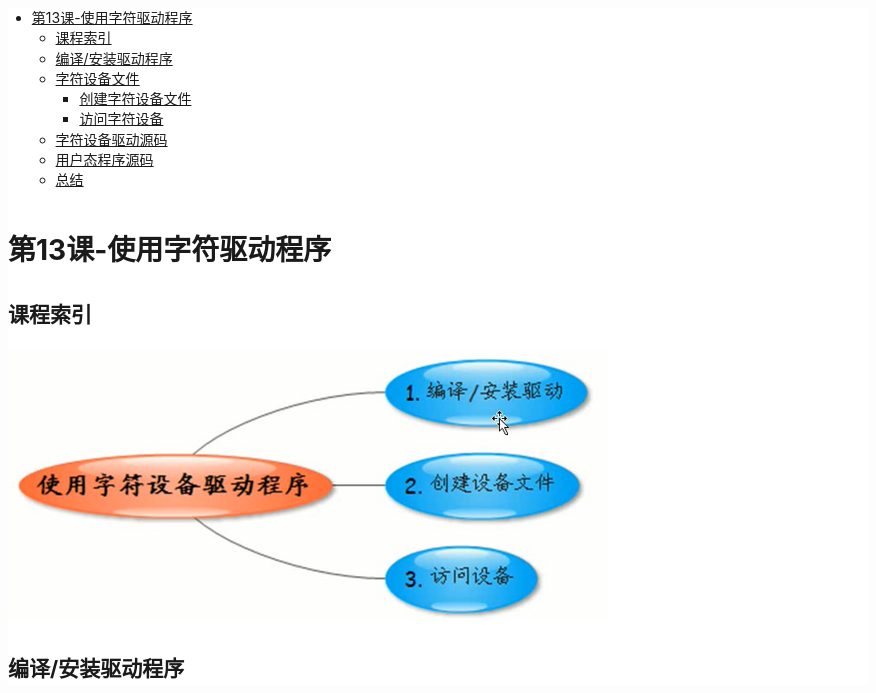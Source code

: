 

- [第13课-使用字符驱动程序](#第13课-使用字符驱动程序)
	- [课程索引](#课程索引)
	- [编译/安装驱动程序](#编译安装驱动程序)
	- [字符设备文件](#字符设备文件)
		- [创建字符设备文件](#创建字符设备文件)
		- [访问字符设备](#访问字符设备)
	- [字符设备驱动源码](#字符设备驱动源码)
	- [用户态程序源码](#用户态程序源码)
	- [总结](#总结)



# 第13课-使用字符驱动程序

## 课程索引

![1526707081009.png](image/1526707081009.png)

## 编译/安装驱动程序
